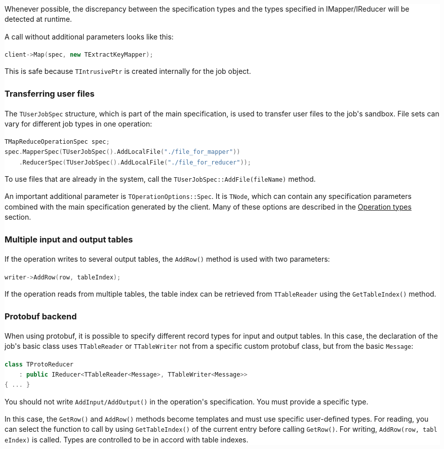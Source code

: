 Whenever possible, the discrepancy between the specification types and the types specified in IMapper/IReducer will be detected at runtime.

A call without additional parameters looks like this:

```c++
client->Map(spec, new TExtractKeyMapper);
```


This is safe because `TIntrusivePtr` is created internally for the job object.

### Transferring user files

The `TUserJobSpec` structure, which is part of the main specification, is used to transfer user files to the job's sandbox. File sets can vary for different job types in one operation:

```c++
TMapReduceOperationSpec spec;
spec.MapperSpec(TUserJobSpec().AddLocalFile("./file_for_mapper"))
    .ReducerSpec(TUserJobSpec().AddLocalFile("./file_for_reducer"));
```

To use files that are already in the system, call the `TUserJobSpec::AddFile(fileName)` method.

An important additional parameter is `TOperationOptions::Spec`. It is `TNode`, which can contain any specification parameters combined with the main specification generated by the client. Many of these options are described in the [Operation types](../../../user-guide/data-processing/operations/overview.md) section.

### Multiple input and output tables

If the operation writes to several output tables, the `AddRow()` method is used with two parameters:

```c++
writer->AddRow(row, tableIndex);
```

If the operation reads from multiple tables, the table index can be retrieved from `TTableReader` using the `GetTableIndex()` method.

### Protobuf backend

When using protobuf, it is possible to specify different record types for input and output tables. In this case, the declaration of the job's basic class uses `TTableReader` or `TTableWriter` not from a specific custom protobuf class, but from the basic `Messagе`:

```c++
class TProtoReducer
    : public IReducer<TTableReader<Message>, TTableWriter<Message>>
{ ... }
```

You should not write `AddInput/AddOutput()` in the operation's specification. You must provide a specific type.

In this case, the `GetRow()` and `AddRow()` methods become templates and must use specific user-defined types. For reading, you can select the function to call by using `GetTableIndex()` of the current entry before calling `GetRow()`. For writing, `AddRow(row, tableIndex)` is called. Types are controlled to be in accord with table indexes. 

